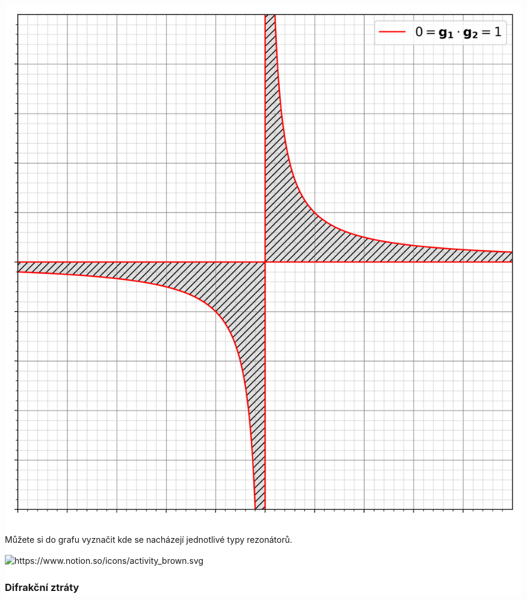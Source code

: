![Můžete si do grafu vyznačit kde se nacházejí jednotlivé typy rezonátorů.](Otev%C5%99en%C3%A9%20rezon%C3%A1tory%20241ae1c2f208806cacdbcac45ac21383/stabilita.png)

Můžete si do grafu vyznačit kde se nacházejí jednotlivé typy rezonátorů.

<aside>
<img src="https://www.notion.so/icons/activity_brown.svg" alt="https://www.notion.so/icons/activity_brown.svg" width="40px" />

### Difrakční ztráty
